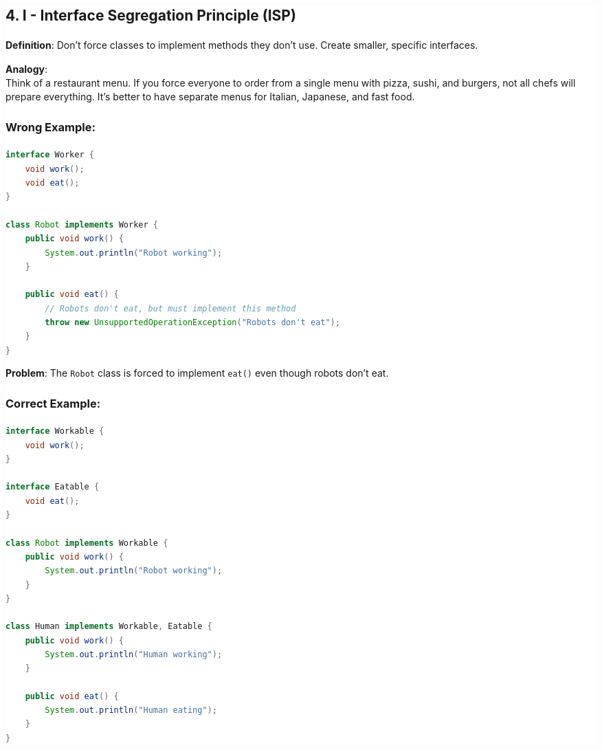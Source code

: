 
## 4. I - Interface Segregation Principle (ISP)

**Definition**: Don’t force classes to implement methods they don’t use. Create smaller, specific interfaces.

**Analogy**:  
Think of a restaurant menu. If you force everyone to order from a single menu with pizza, sushi, and burgers, not all chefs will prepare everything. It’s better to have separate menus for Italian, Japanese, and fast food.

### Wrong Example:

```java
interface Worker {
    void work();
    void eat();
}

class Robot implements Worker {
    public void work() {
        System.out.println("Robot working");
    }

    public void eat() {
        // Robots don't eat, but must implement this method
        throw new UnsupportedOperationException("Robots don't eat");
    }
}
```

**Problem**: The `Robot` class is forced to implement `eat()` even though robots don’t eat.

### Correct Example:

```java
interface Workable {
    void work();
}

interface Eatable {
    void eat();
}

class Robot implements Workable {
    public void work() {
        System.out.println("Robot working");
    }
}

class Human implements Workable, Eatable {
    public void work() {
        System.out.println("Human working");
    }

    public void eat() {
        System.out.println("Human eating");
    }
}
```
